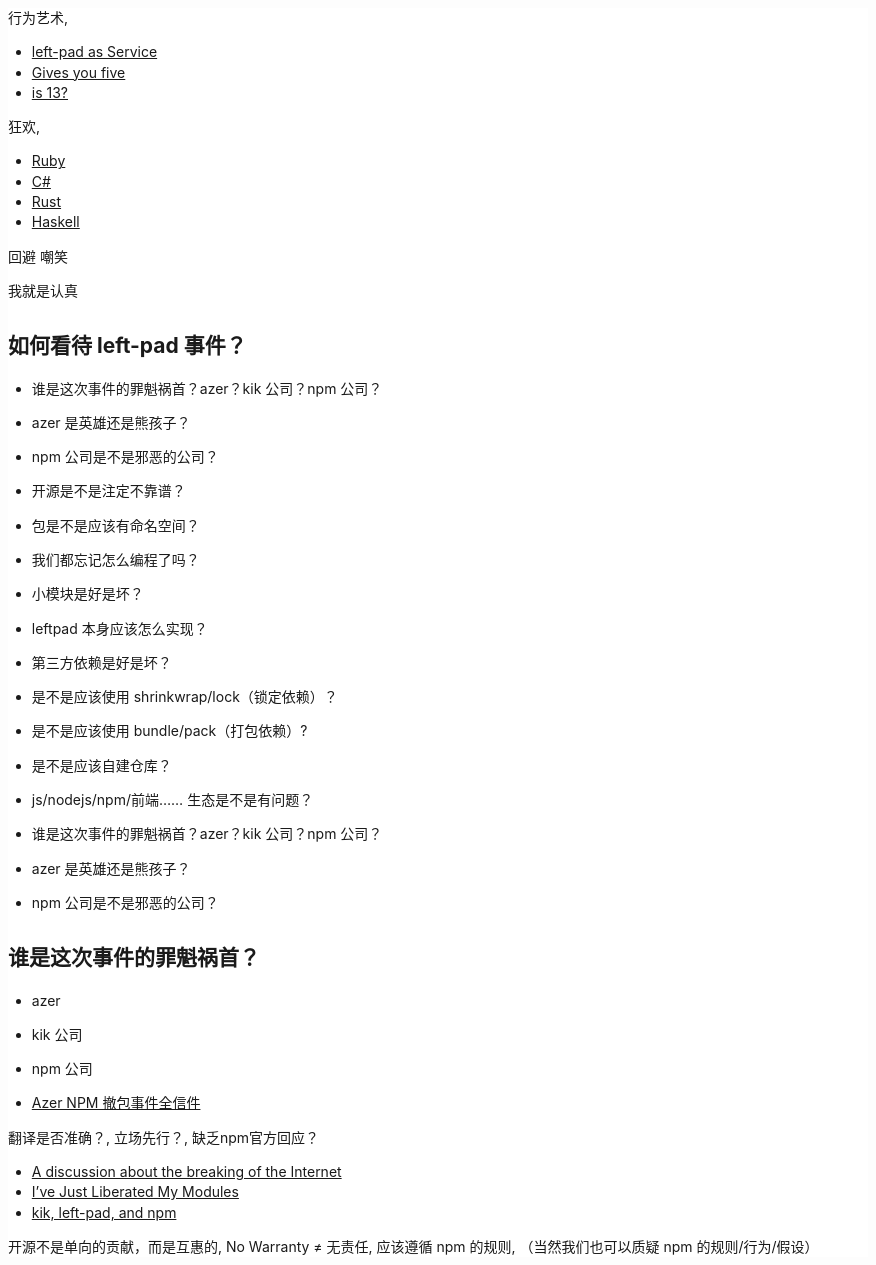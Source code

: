 行为艺术,
- [left-pad as Service](http://left-pad.io/)
- [Gives you five](http://fivejs.lol/)
- [is 13?](https://github.com/jezen/is-thirteen)

狂欢,
- [Ruby](https://github.com/Somsubhra/left-pad)
- [C#](https://github.com/EgorBo/left-pad-net)
- [Rust](https://github.com/futile/leftpad-rs)
- [Haskell](https://hackage.haskell.org/package/acme-left-pad)

回避
嘲笑

我就是认真

## 如何看待 left-pad 事件？

- 谁是这次事件的罪魁祸首？azer？kik 公司？npm 公司？
- azer 是英雄还是熊孩子？
- npm 公司是不是邪恶的公司？
- 开源是不是注定不靠谱？
- 包是不是应该有命名空间？
- 我们都忘记怎么编程了吗？
- 小模块是好是坏？
- leftpad 本身应该怎么实现？
- 第三方依赖是好是坏？
- 是不是应该使用 shrinkwrap/lock（锁定依赖）？
- 是不是应该使用 bundle/pack（打包依赖）?
- 是不是应该自建仓库？
- js/nodejs/npm/前端…… 生态是不是有问题？

- 谁是这次事件的罪魁祸首？azer？kik 公司？npm 公司？
- azer 是英雄还是熊孩子？
- npm 公司是不是邪恶的公司？

## 谁是这次事件的罪魁祸首？
- azer
- kik 公司
- npm 公司

- [Azer NPM 撤包事件全信件](http://zhuanlan.zhihu.com/p/20671763)

翻译是否准确？,
立场先行？,
缺乏npm官方回应？

- [A discussion about the breaking of the Internet](https://medium.com/@mproberts/a-discussion-about-the-breaking-of-the-internet-3d4d2a83aa4d#.mbd6n33vb)
- [I’ve Just Liberated My Modules](https://medium.com/@azerbike/i-ve-just-liberated-my-modules-9045c06be67c#.82gz6vy03)
- [kik, left-pad, and npm](http://blog.npmjs.org/post/141577284765/kik-left-pad-and-npm)

开源不是单向的贡献，而是互惠的,
No Warranty ≠ 无责任,
应该遵循 npm 的规则,
（当然我们也可以质疑 npm 的规则/行为/假设）
